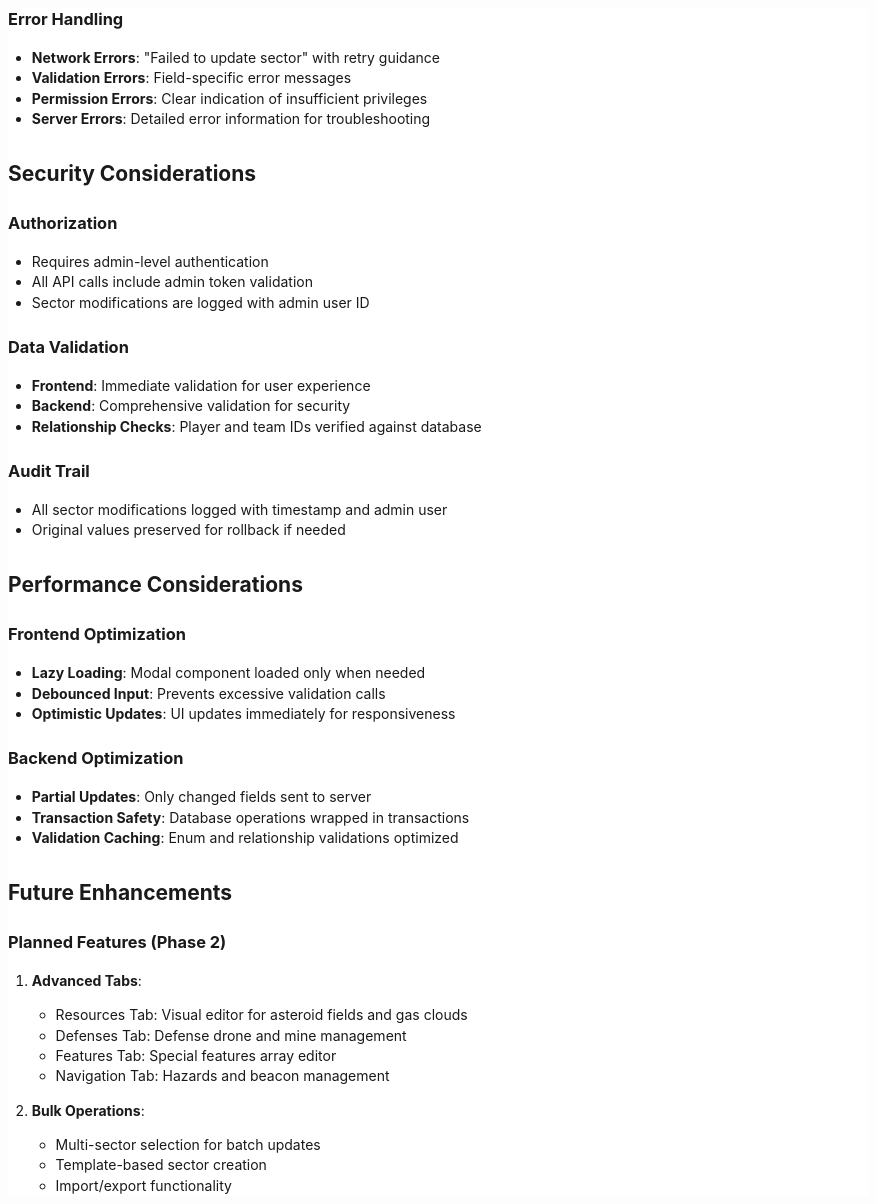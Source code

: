 ### Error Handling
- **Network Errors**: "Failed to update sector" with retry guidance
- **Validation Errors**: Field-specific error messages
- **Permission Errors**: Clear indication of insufficient privileges
- **Server Errors**: Detailed error information for troubleshooting

## Security Considerations

### Authorization
- Requires admin-level authentication
- All API calls include admin token validation
- Sector modifications are logged with admin user ID

### Data Validation
- **Frontend**: Immediate validation for user experience
- **Backend**: Comprehensive validation for security
- **Relationship Checks**: Player and team IDs verified against database

### Audit Trail
- All sector modifications logged with timestamp and admin user
- Original values preserved for rollback if needed

## Performance Considerations

### Frontend Optimization
- **Lazy Loading**: Modal component loaded only when needed
- **Debounced Input**: Prevents excessive validation calls
- **Optimistic Updates**: UI updates immediately for responsiveness

### Backend Optimization
- **Partial Updates**: Only changed fields sent to server
- **Transaction Safety**: Database operations wrapped in transactions
- **Validation Caching**: Enum and relationship validations optimized

## Future Enhancements

### Planned Features (Phase 2)
1. **Advanced Tabs**:
   - Resources Tab: Visual editor for asteroid fields and gas clouds
   - Defenses Tab: Defense drone and mine management
   - Features Tab: Special features array editor
   - Navigation Tab: Hazards and beacon management

2. **Bulk Operations**:
   - Multi-sector selection for batch updates
   - Template-based sector creation
   - Import/export functionality
